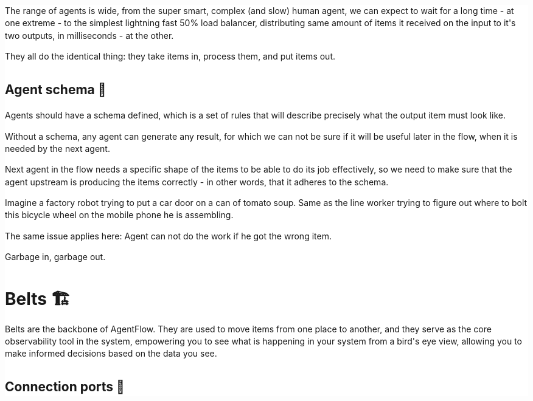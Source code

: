 The range of agents is wide, from the super smart, complex (and slow) human
agent, we can expect to wait for a long time - at one extreme - to the simplest
lightning fast 50% load balancer, distributing same amount of items it received
on the input to it's two outputs, in milliseconds - at the other.

They all do the identical thing: they take items in, process them, and put items
out.

## Agent schema 🧬

Agents should have a schema defined, which is a set of rules that will describe
precisely what the output item must look like.

Without a schema, any agent can generate any result, for which we can not be
sure if it will be useful later in the flow, when it is needed by the next
agent.

Next agent in the flow needs a specific shape of the items to be able to do its
job effectively, so we need to make sure that the agent upstream is producing
the items correctly - in other words, that it adheres to the schema.

Imagine a factory robot trying to put a car door on a can of tomato soup. Same
as the line worker trying to figure out where to bolt this bicycle wheel on the
mobile phone he is assembling.

The same issue applies here: Agent can not do the work if he got the wrong item.

Garbage in, garbage out.

# Belts 🏗️

Belts are the backbone of AgentFlow. They are used to move items from one place
to another, and they serve as the core observability tool in the system,
empowering you to see what is happening in your system from a bird's eye view,
allowing you to make informed decisions based on the data you see.

## Connection ports 🚪
